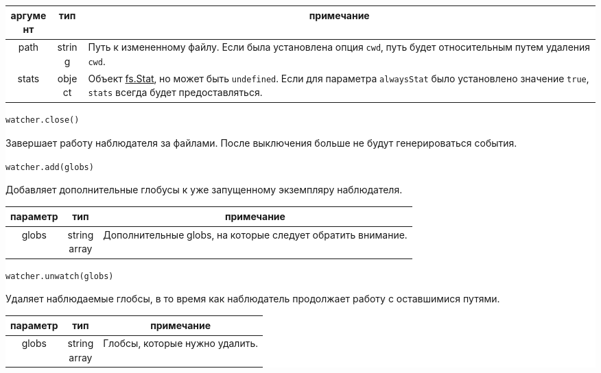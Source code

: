 | аргумент | тип | примечание |
|:-------------:|:-----:|--------|
| path | string | Путь к измененному файлу. Если была установлена опция `cwd`, путь будет относительным путем удаления `cwd`. |
| stats | object | Объект [fs.Stat][fs-stats-concepts], но может быть `undefined`. Если для параметра `alwaysStat` было установлено значение `true`, `stats` всегда будет предоставляться. |

`watcher.close()`

Завершает работу наблюдателя за файлами. После выключения больше не будут генерироваться события.

`watcher.add(globs)`

Добавляет дополнительные глобусы к уже запущенному экземпляру наблюдателя.

| параметр | тип | примечание |
|:-------------:|:-----:|--------|
| globs | string<br />array | Дополнительные globs, на которые следует обратить внимание. |

`watcher.unwatch(globs)`

Удаляет наблюдаемые глобсы, в то время как наблюдатель продолжает работу с оставшимися путями.

| параметр | тип | примечание |
|:-------------:|:-----:|--------|
| globs | string<br />array | Глобсы, которые нужно удалить. |

[chokidar-instance-section]: #chokidar-instance
[options-section]: #options
[tasks-concepts]: ../api/concepts.md#tasks
[globs-concepts]: ../api/concepts.md#globs
[fs-stats-concepts]: ../api/concepts.md#file-system-stats
[chokidar-external]: https://github.com/paulmillr/chokidar
[fsevents-external]: https://github.com/strongloop/fsevents
